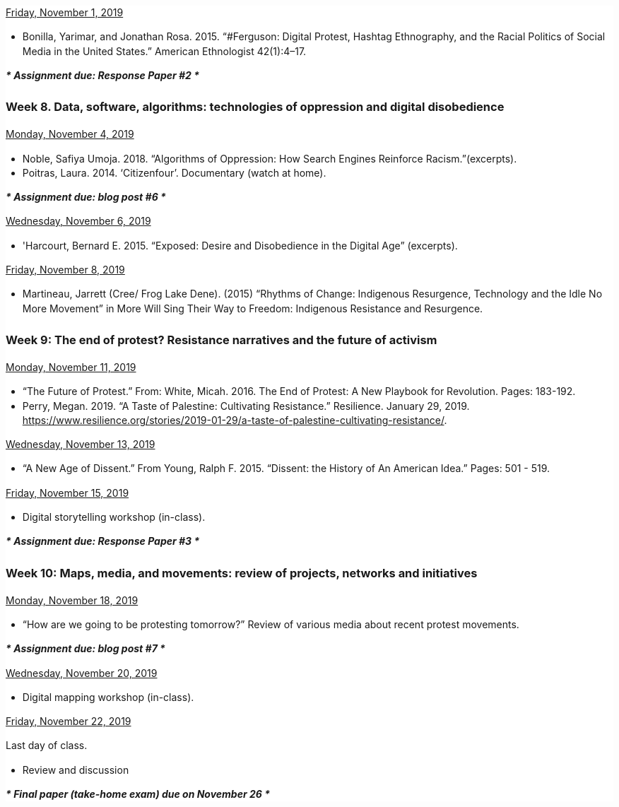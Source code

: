 <u>Friday, November 1, 2019</u> 

- Bonilla, Yarimar, and Jonathan Rosa. 2015. “#Ferguson: Digital Protest, Hashtag Ethnography, and the Racial Politics of Social Media in the United States.” American Ethnologist 42(1):4–17. 

 ***\* Assignment due: Response Paper #2 \****

### **Week 8. Data, software, algorithms: technologies of oppression and digital disobedience** 

<u>Monday, November 4, 2019</u>

- Noble, Safiya Umoja. 2018. “Algorithms of Oppression: How Search Engines Reinforce Racism.”(excerpts).
- Poitras, Laura. 2014. ‘Citizenfour’. Documentary (watch at home).

 ***\* Assignment due: blog post #6 \****

<u>Wednesday, November 6, 2019</u>

- 'Harcourt, Bernard E. 2015. “Exposed: Desire and Disobedience in the Digital Age” (excerpts).

<u>Friday, November 8, 2019</u>

- Martineau, Jarrett (Cree/ Frog Lake Dene). (2015) “Rhythms of Change: Indigenous Resurgence, Technology and the Idle No More Movement” in More Will Sing Their Way to Freedom: Indigenous Resistance and Resurgence. 

### **Week 9: The end of protest? Resistance narratives and the future of activism**

<u>Monday, November 11, 2019</u>

- “The Future of Protest.” From: White, Micah. 2016. The End of Protest: A New Playbook for Revolution. Pages: 183-192.
- Perry, Megan. 2019. “A Taste of Palestine: Cultivating Resistance.” Resilience. January 29, 2019. https://www.resilience.org/stories/2019-01-29/a-taste-of-palestine-cultivating-resistance/.

<u>Wednesday, November 13, 2019</u> 

- “A New Age of Dissent.” From Young, Ralph F. 2015. “Dissent: the History of An American Idea.” Pages: 501 - 519.

<u>Friday, November 15, 2019</u> 

- Digital storytelling workshop (in-class).

 ***\* Assignment due: Response Paper #3 \**** 

### **Week 10: Maps, media, and movements: review of projects, networks and initiatives**

<u>Monday, November 18, 2019</u> 

- “How are we going to be protesting tomorrow?” Review of various media about recent protest movements.

 ***\* Assignment due: blog post #7 \****

<u>Wednesday, November 20, 2019</u> 

- Digital mapping workshop (in-class).

<u>Friday, November 22, 2019</u>

Last day of class.

- Review and discussion

 ***\* Final paper (take-home exam) due on November 26 \****